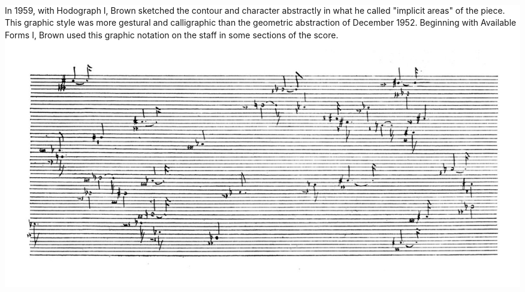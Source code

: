 In 1959, with Hodograph I, Brown sketched the contour and character abstractly in what he called "implicit areas" of the piece. This graphic style was more gestural and calligraphic than the geometric abstraction of December 1952. Beginning with Available Forms I, Brown used this graphic notation on the staff in some sections of the score. 


![](./parallels.jpg)